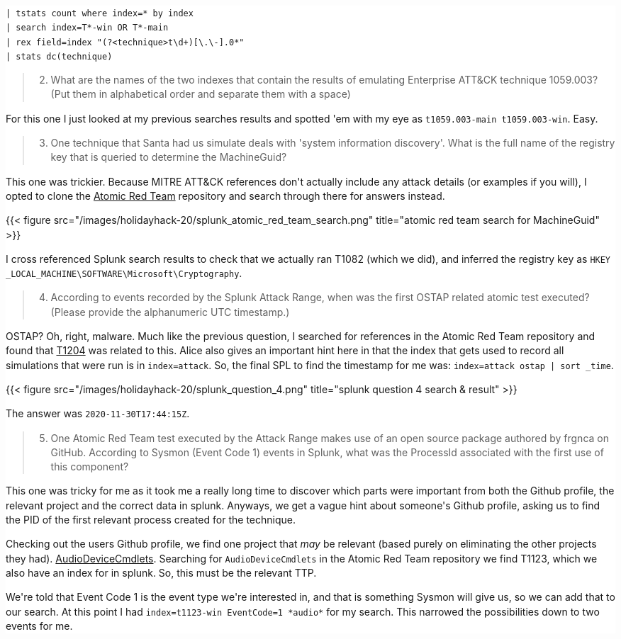 ```text
| tstats count where index=* by index 
| search index=T*-win OR T*-main
| rex field=index "(?<technique>t\d+)[\.\-].0*" 
| stats dc(technique)
```

> 2. What are the names of the two indexes that contain the results of emulating Enterprise ATT&CK technique 1059.003? (Put them in alphabetical order and separate them with a space)

For this one I just looked at my previous searches results and spotted 'em with my eye as `t1059.003-main t1059.003-win`. Easy.

> 3. One technique that Santa had us simulate deals with 'system information discovery'. What is the full name of the registry key that is queried to determine the MachineGuid?

This one was trickier. Because MITRE ATT&CK references don't actually include any attack details (or examples if you will), I opted to clone the [Atomic Red Team](https://github.com/redcanaryco/atomic-red-team) repository and search through there for answers instead.

{{< figure src="/images/holidayhack-20/splunk_atomic_red_team_search.png" title="atomic red team search for MachineGuid" >}}

I cross referenced Splunk search results to check that we actually ran T1082 (which we did), and inferred the registry key as `HKEY_LOCAL_MACHINE\SOFTWARE\Microsoft\Cryptography`.

> 4. According to events recorded by the Splunk Attack Range, when was the first OSTAP related atomic test executed? (Please provide the alphanumeric UTC timestamp.)

OSTAP? Oh, right, malware. Much like the previous question, I searched for references in the Atomic Red Team repository and found that [T1204](https://github.com/redcanaryco/atomic-red-team/blob/master/atomics/T1204.002/T1204.002.md) was related to this. Alice also gives an important hint here in that the index that gets used to record all simulations that were run is in `index=attack`. So, the final SPL to find the timestamp for me was: `index=attack ostap | sort _time`.

{{< figure src="/images/holidayhack-20/splunk_question_4.png" title="splunk question 4 search & result" >}}

The answer was `2020-11-30T17:44:15Z`.

> 5. One Atomic Red Team test executed by the Attack Range makes use of an open source package authored by frgnca on GitHub. According to Sysmon (Event Code 1) events in Splunk, what was the ProcessId associated with the first use of this component?

This one was tricky for me as it took me a really long time to discover which parts were important from both the Github profile, the relevant project and the correct data in splunk. Anyways, we get a vague hint about someone's Github profile, asking us to find the PID of the first relevant process created for the technique.

Checking out the users Github profile, we find one project that _may_ be relevant (based purely on eliminating the other projects they had). [AudioDeviceCmdlets](https://github.com/frgnca/AudioDeviceCmdlets). Searching for `AudioDeviceCmdlets` in the Atomic Red Team repository we find T1123, which we also have an index for in splunk. So, this must be the relevant TTP.

We're told that Event Code 1 is the event type we're interested in, and that is something Sysmon will give us, so we can add that to our search. At this point I had `index=t1123-win EventCode=1 *audio*` for my search. This narrowed the possibilities down to two events for me.
